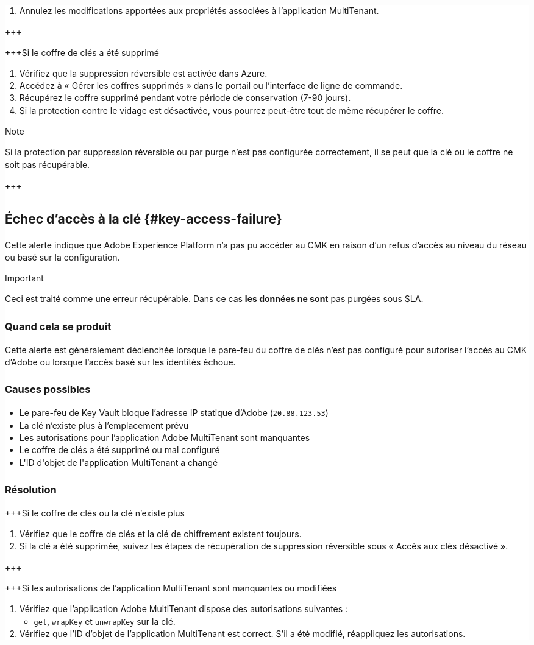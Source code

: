 1. Annulez les modifications apportées aux propriétés associées à l’application MultiTenant.

+++

+++Si le coffre de clés a été supprimé

1. Vérifiez que la suppression réversible est activée dans Azure.
2. Accédez à « Gérer les coffres supprimés » dans le portail ou l’interface de ligne de commande.
3. Récupérez le coffre supprimé pendant votre période de conservation (7-90 jours).
4. Si la protection contre le vidage est désactivée, vous pourrez peut-être tout de même récupérer le coffre.

>[!NOTE]
>
>Si la protection par suppression réversible ou par purge n’est pas configurée correctement, il se peut que la clé ou le coffre ne soit pas récupérable.

+++

## Échec d’accès à la clé {#key-access-failure}

Cette alerte indique que Adobe Experience Platform n’a pas pu accéder au CMK en raison d’un refus d’accès au niveau du réseau ou basé sur la configuration.

>[!IMPORTANT]
>
>Ceci est traité comme une erreur récupérable. Dans ce cas **les données ne sont** pas purgées sous SLA.

### Quand cela se produit

Cette alerte est généralement déclenchée lorsque le pare-feu du coffre de clés n’est pas configuré pour autoriser l’accès au CMK d’Adobe ou lorsque l’accès basé sur les identités échoue.

### Causes possibles

- Le pare-feu de Key Vault bloque l’adresse IP statique d’Adobe (`20.88.123.53`)
- La clé n’existe plus à l’emplacement prévu
- Les autorisations pour l’application Adobe MultiTenant sont manquantes
- Le coffre de clés a été supprimé ou mal configuré
- L&#39;ID d&#39;objet de l&#39;application MultiTenant a changé

### Résolution

+++Si le coffre de clés ou la clé n’existe plus

1. Vérifiez que le coffre de clés et la clé de chiffrement existent toujours.
2. Si la clé a été supprimée, suivez les étapes de récupération de suppression réversible sous « Accès aux clés désactivé ».

+++

+++Si les autorisations de l’application MultiTenant sont manquantes ou modifiées

1. Vérifiez que l’application Adobe MultiTenant dispose des autorisations suivantes :
   - `get`, `wrapKey` et `unwrapKey` sur la clé.
2. Vérifiez que l’ID d’objet de l’application MultiTenant est correct. S’il a été modifié, réappliquez les autorisations.
